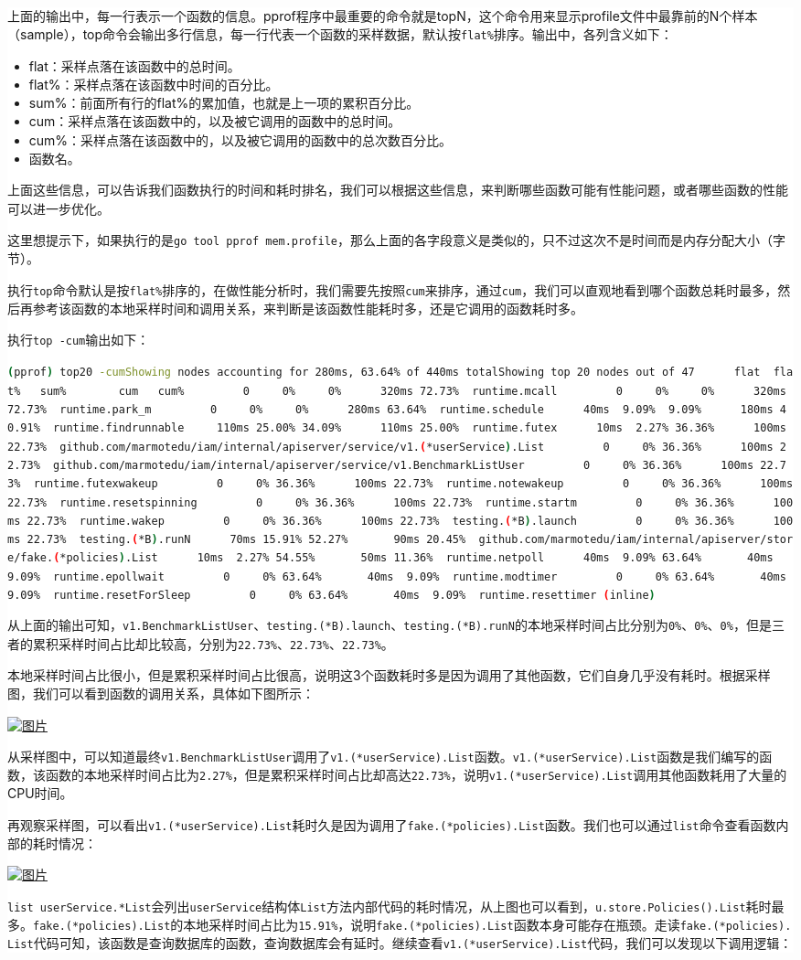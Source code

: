 上面的输出中，每一行表示一个函数的信息。pprof程序中最重要的命令就是topN，这个命令用来显示profile文件中最靠前的N个样本（sample），top命令会输出多行信息，每一行代表一个函数的采样数据，默认按`flat%`排序。输出中，各列含义如下：

+ flat：采样点落在该函数中的总时间。
+ flat%：采样点落在该函数中时间的百分比。
+ sum%：前面所有行的flat%的累加值，也就是上一项的累积百分比。
+ cum：采样点落在该函数中的，以及被它调用的函数中的总时间。
+ cum%：采样点落在该函数中的，以及被它调用的函数中的总次数百分比。
+ 函数名。

上面这些信息，可以告诉我们函数执行的时间和耗时排名，我们可以根据这些信息，来判断哪些函数可能有性能问题，或者哪些函数的性能可以进一步优化。

这里想提示下，如果执行的是`go tool pprof mem.profile`，那么上面的各字段意义是类似的，只不过这次不是时间而是内存分配大小（字节）。

执行`top`命令默认是按`flat%`排序的，在做性能分析时，我们需要先按照`cum`来排序，通过`cum`，我们可以直观地看到哪个函数总耗时最多，然后再参考该函数的本地采样时间和调用关系，来判断是该函数性能耗时多，还是它调用的函数耗时多。

执行`top -cum`输出如下：

```bash
(pprof) top20 -cumShowing nodes accounting for 280ms, 63.64% of 440ms totalShowing top 20 nodes out of 47      flat  flat%   sum%        cum   cum%         0     0%     0%      320ms 72.73%  runtime.mcall         0     0%     0%      320ms 72.73%  runtime.park_m         0     0%     0%      280ms 63.64%  runtime.schedule      40ms  9.09%  9.09%      180ms 40.91%  runtime.findrunnable     110ms 25.00% 34.09%      110ms 25.00%  runtime.futex      10ms  2.27% 36.36%      100ms 22.73%  github.com/marmotedu/iam/internal/apiserver/service/v1.(*userService).List         0     0% 36.36%      100ms 22.73%  github.com/marmotedu/iam/internal/apiserver/service/v1.BenchmarkListUser         0     0% 36.36%      100ms 22.73%  runtime.futexwakeup         0     0% 36.36%      100ms 22.73%  runtime.notewakeup         0     0% 36.36%      100ms 22.73%  runtime.resetspinning         0     0% 36.36%      100ms 22.73%  runtime.startm         0     0% 36.36%      100ms 22.73%  runtime.wakep         0     0% 36.36%      100ms 22.73%  testing.(*B).launch         0     0% 36.36%      100ms 22.73%  testing.(*B).runN      70ms 15.91% 52.27%       90ms 20.45%  github.com/marmotedu/iam/internal/apiserver/store/fake.(*policies).List      10ms  2.27% 54.55%       50ms 11.36%  runtime.netpoll      40ms  9.09% 63.64%       40ms  9.09%  runtime.epollwait         0     0% 63.64%       40ms  9.09%  runtime.modtimer         0     0% 63.64%       40ms  9.09%  runtime.resetForSleep         0     0% 63.64%       40ms  9.09%  runtime.resettimer (inline)
```

从上面的输出可知，`v1.BenchmarkListUser`、`testing.(*B).launch`、`testing.(*B).runN`的本地采样时间占比分别为`0%`、`0%`、`0%`，但是三者的累积采样时间占比却比较高，分别为`22.73%`、`22.73%`、`22.73%`。

本地采样时间占比很小，但是累积采样时间占比很高，说明这3个函数耗时多是因为调用了其他函数，它们自身几乎没有耗时。根据采样图，我们可以看到函数的调用关系，具体如下图所示：

[![图片](https://static001.geekbang.org/resource/image/b0/4c/b0b7624a7922cea801de63b865f6ed4c.jpg?wh=1920x437)](https://static001.geekbang.org/resource/image/b0/4c/b0b7624a7922cea801de63b865f6ed4c.jpg?wh=1920x437)

从采样图中，可以知道最终`v1.BenchmarkListUser`调用了`v1.(*userService).List`函数。`v1.(*userService).List`函数是我们编写的函数，该函数的本地采样时间占比为`2.27%`，但是累积采样时间占比却高达`22.73%`，说明`v1.(*userService).List`调用其他函数耗用了大量的CPU时间。

再观察采样图，可以看出`v1.(*userService).List`耗时久是因为调用了`fake.(*policies).List`函数。我们也可以通过`list`命令查看函数内部的耗时情况：

[![图片](https://static001.geekbang.org/resource/image/81/23/81765c7e56cb45d03a0a61de5835d823.png?wh=1920x576)](https://static001.geekbang.org/resource/image/81/23/81765c7e56cb45d03a0a61de5835d823.png?wh=1920x576)

`list userService.*List`会列出`userService`结构体`List`方法内部代码的耗时情况，从上图也可以看到，`u.store.Policies().List`耗时最多。`fake.(*policies).List`的本地采样时间占比为`15.91%`，说明`fake.(*policies).List`函数本身可能存在瓶颈。走读`fake.(*policies).List`代码可知，该函数是查询数据库的函数，查询数据库会有延时。继续查看`v1.(*userService).List`代码，我们可以发现以下调用逻辑：
